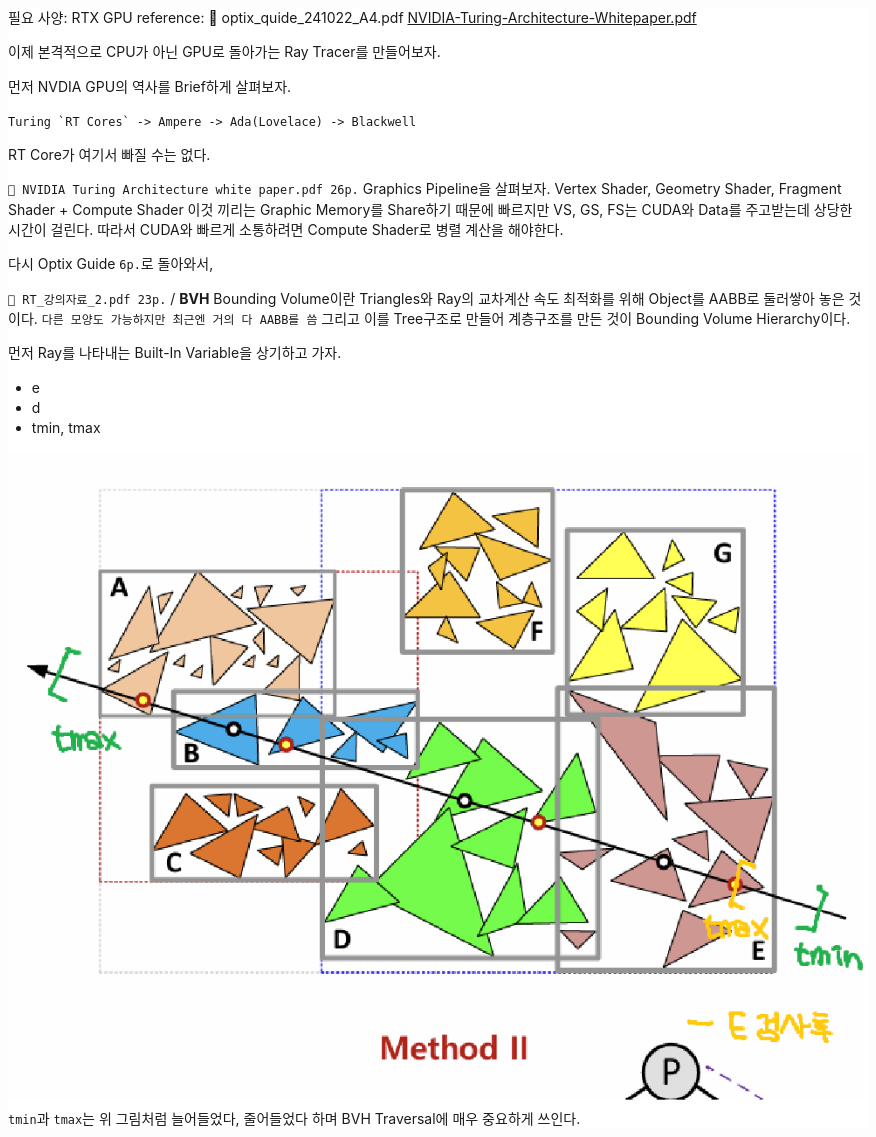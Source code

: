 필요 사양: RTX GPU
reference: 📁 optix_quide_241022_A4.pdf
[NVIDIA-Turing-Architecture-Whitepaper.pdf](https://images.nvidia.com/aem-dam/en-zz/Solutions/design-visualization/technologies/turing-architecture/NVIDIA-Turing-Architecture-Whitepaper.pdf)

이제 본격적으로 CPU가 아닌 GPU로 돌아가는 Ray Tracer를 만들어보자.

먼저 NVDIA GPU의 역사를 Brief하게 살펴보자.
```
Turing `RT Cores` -> Ampere -> Ada(Lovelace) -> Blackwell
```

RT Core가 여기서 빠질 수는 없다.

`📁 NVIDIA Turing Architecture white paper.pdf 26p.`
Graphics Pipeline을 살펴보자.
Vertex Shader, Geometry Shader, Fragment Shader + Compute Shader
이것 끼리는 Graphic Memory를 Share하기 때문에 빠르지만 VS, GS, FS는 CUDA와 Data를 주고받는데 상당한 시간이 걸린다.
따라서 CUDA와 빠르게 소통하려면 Compute Shader로 병렬 계산을 해야한다.

다시 Optix Guide `6p.`로 돌아와서,

`📁 RT_강의자료_2.pdf 23p.`
/ **BVH**
Bounding Volume이란 Triangles와 Ray의 교차계산 속도 최적화를 위해 Object를 AABB로 둘러쌓아 놓은 것이다. `다른 모양도 가능하지만 최근엔 거의 다 AABB를 씀`
그리고 이를 Tree구조로 만들어 계층구조를 만든 것이 Bounding Volume Hierarchy이다.

먼저 Ray를 나타내는 Built-In Variable을 상기하고 가자.
- e
- d
- tmin, tmax

![350](../Z.%20Docs/img/Pasted%20image%2020241121171009.png)
`tmin`과 `tmax`는 위 그림처럼 늘어들었다, 줄어들었다 하며 BVH Traversal에 매우 중요하게 쓰인다.